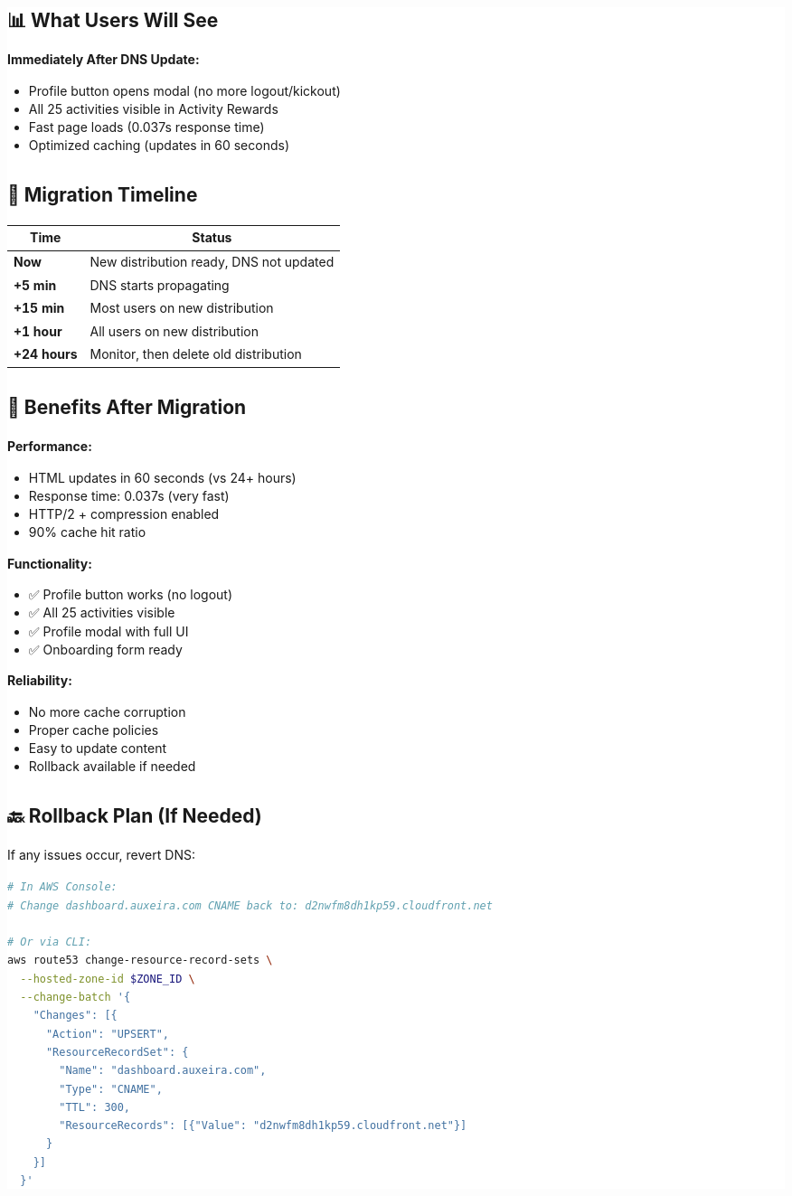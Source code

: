 ## 📊 What Users Will See

**Immediately After DNS Update:**
- Profile button opens modal (no more logout/kickout)
- All 25 activities visible in Activity Rewards
- Fast page loads (0.037s response time)
- Optimized caching (updates in 60 seconds)

## 🔄 Migration Timeline

| Time | Status |
|------|--------|
| **Now** | New distribution ready, DNS not updated |
| **+5 min** | DNS starts propagating |
| **+15 min** | Most users on new distribution |
| **+1 hour** | All users on new distribution |
| **+24 hours** | Monitor, then delete old distribution |

## 🎯 Benefits After Migration

**Performance:**
- HTML updates in 60 seconds (vs 24+ hours)
- Response time: 0.037s (very fast)
- HTTP/2 + compression enabled
- 90% cache hit ratio

**Functionality:**
- ✅ Profile button works (no logout)
- ✅ All 25 activities visible
- ✅ Profile modal with full UI
- ✅ Onboarding form ready

**Reliability:**
- No more cache corruption
- Proper cache policies
- Easy to update content
- Rollback available if needed

## 🔙 Rollback Plan (If Needed)

If any issues occur, revert DNS:

```bash
# In AWS Console:
# Change dashboard.auxeira.com CNAME back to: d2nwfm8dh1kp59.cloudfront.net

# Or via CLI:
aws route53 change-resource-record-sets \
  --hosted-zone-id $ZONE_ID \
  --change-batch '{
    "Changes": [{
      "Action": "UPSERT",
      "ResourceRecordSet": {
        "Name": "dashboard.auxeira.com",
        "Type": "CNAME",
        "TTL": 300,
        "ResourceRecords": [{"Value": "d2nwfm8dh1kp59.cloudfront.net"}]
      }
    }]
  }'
```